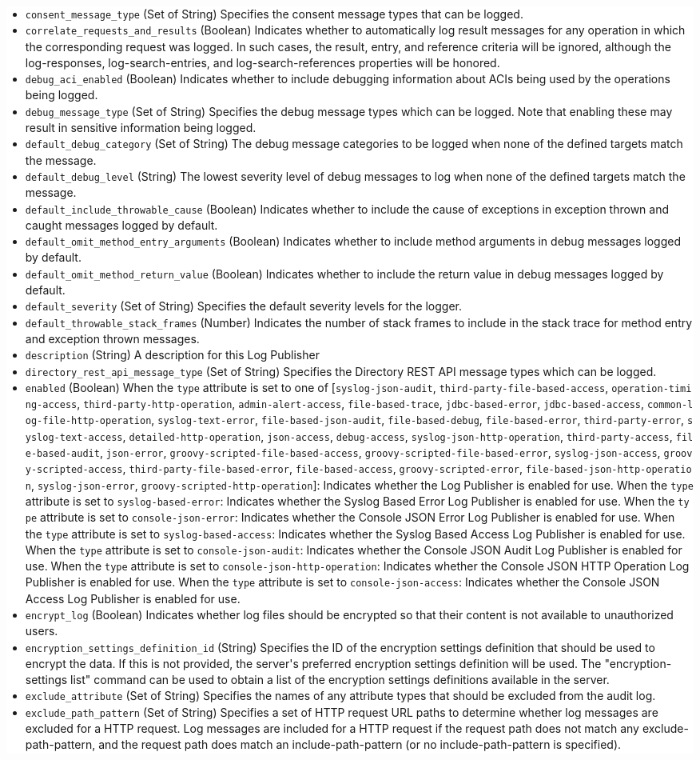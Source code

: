 - `consent_message_type` (Set of String) Specifies the consent message types that can be logged.
- `correlate_requests_and_results` (Boolean) Indicates whether to automatically log result messages for any operation in which the corresponding request was logged. In such cases, the result, entry, and reference criteria will be ignored, although the log-responses, log-search-entries, and log-search-references properties will be honored.
- `debug_aci_enabled` (Boolean) Indicates whether to include debugging information about ACIs being used by the operations being logged.
- `debug_message_type` (Set of String) Specifies the debug message types which can be logged. Note that enabling these may result in sensitive information being logged.
- `default_debug_category` (Set of String) The debug message categories to be logged when none of the defined targets match the message.
- `default_debug_level` (String) The lowest severity level of debug messages to log when none of the defined targets match the message.
- `default_include_throwable_cause` (Boolean) Indicates whether to include the cause of exceptions in exception thrown and caught messages logged by default.
- `default_omit_method_entry_arguments` (Boolean) Indicates whether to include method arguments in debug messages logged by default.
- `default_omit_method_return_value` (Boolean) Indicates whether to include the return value in debug messages logged by default.
- `default_severity` (Set of String) Specifies the default severity levels for the logger.
- `default_throwable_stack_frames` (Number) Indicates the number of stack frames to include in the stack trace for method entry and exception thrown messages.
- `description` (String) A description for this Log Publisher
- `directory_rest_api_message_type` (Set of String) Specifies the Directory REST API message types which can be logged.
- `enabled` (Boolean) When the `type` attribute is set to one of [`syslog-json-audit`, `third-party-file-based-access`, `operation-timing-access`, `third-party-http-operation`, `admin-alert-access`, `file-based-trace`, `jdbc-based-error`, `jdbc-based-access`, `common-log-file-http-operation`, `syslog-text-error`, `file-based-json-audit`, `file-based-debug`, `file-based-error`, `third-party-error`, `syslog-text-access`, `detailed-http-operation`, `json-access`, `debug-access`, `syslog-json-http-operation`, `third-party-access`, `file-based-audit`, `json-error`, `groovy-scripted-file-based-access`, `groovy-scripted-file-based-error`, `syslog-json-access`, `groovy-scripted-access`, `third-party-file-based-error`, `file-based-access`, `groovy-scripted-error`, `file-based-json-http-operation`, `syslog-json-error`, `groovy-scripted-http-operation`]: Indicates whether the Log Publisher is enabled for use. When the `type` attribute is set to `syslog-based-error`: Indicates whether the Syslog Based Error Log Publisher is enabled for use. When the `type` attribute is set to `console-json-error`: Indicates whether the Console JSON Error Log Publisher is enabled for use. When the `type` attribute is set to `syslog-based-access`: Indicates whether the Syslog Based Access Log Publisher is enabled for use. When the `type` attribute is set to `console-json-audit`: Indicates whether the Console JSON Audit Log Publisher is enabled for use. When the `type` attribute is set to `console-json-http-operation`: Indicates whether the Console JSON HTTP Operation Log Publisher is enabled for use. When the `type` attribute is set to `console-json-access`: Indicates whether the Console JSON Access Log Publisher is enabled for use.
- `encrypt_log` (Boolean) Indicates whether log files should be encrypted so that their content is not available to unauthorized users.
- `encryption_settings_definition_id` (String) Specifies the ID of the encryption settings definition that should be used to encrypt the data. If this is not provided, the server's preferred encryption settings definition will be used. The "encryption-settings list" command can be used to obtain a list of the encryption settings definitions available in the server.
- `exclude_attribute` (Set of String) Specifies the names of any attribute types that should be excluded from the audit log.
- `exclude_path_pattern` (Set of String) Specifies a set of HTTP request URL paths to determine whether log messages are excluded for a HTTP request. Log messages are included for a HTTP request if the request path does not match any exclude-path-pattern, and the request path does match an include-path-pattern (or no include-path-pattern is specified).